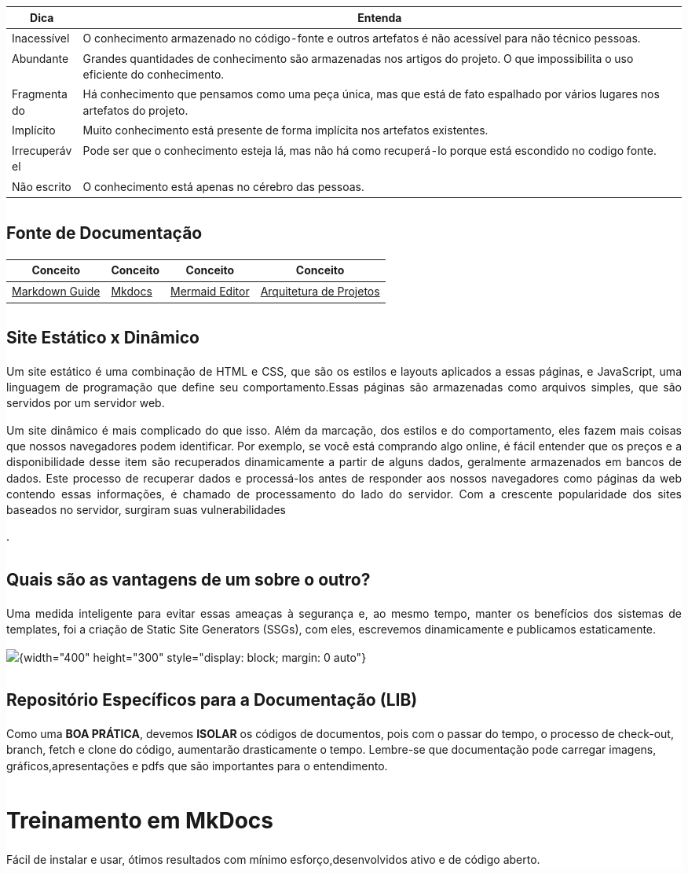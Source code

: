 | Dica                         | Entenda                                                                                                                                 |
| -----                        | -------                                                                                                                                 |
| Inacessível                  | O conhecimento armazenado no código-fonte e outros artefatos é não acessível para não técnico pessoas.                                  |
| Abundante                    | Grandes quantidades de conhecimento são armazenadas nos artigos do projeto. O que impossibilita o uso eficiente do conhecimento.        |
| Fragmentado                  | Há conhecimento que pensamos como uma peça única, mas que está de fato espalhado por vários lugares nos artefatos do projeto.           |
| Implícito                    | Muito conhecimento está presente de forma implícita nos artefatos existentes.                                                           |
| Irrecuperável                | Pode ser que o conhecimento esteja lá, mas não há como recuperá-lo porque está escondido no codigo fonte.                               |
| Não escrito                  | O conhecimento está apenas no cérebro das pessoas.                                                                                      |

## Fonte de Documentação

| Conceito | Conceito | Conceito | Conceito |
| -------- | -------- | -------- | -------- |
| [Markdown Guide](https://www.markdownguide.org/basic-syntax/) | [Mkdocs](https://www.mkdocs.org/) | [Mermaid Editor](https://mermaid.live/edit#pako:eNpVj81qw0AMhF9F6NRC_AI-BGK7zSXQQHLz5iBsObuk-8Naphjb7551fEl1EjPfiNGEjW8Zc7xHChqulXKQ5lCXOppeLPU3yLL9fGQB6x2PMxQfRw-99iEYd__c-GKFoJxOK8Yg2rjHslnlK__jeIaqPlEQH27vzvXPz_BVm7NO5_87OnJKfdcd5R1lDUUoKb4Q3KHlaMm0qfq0KgpFs2WFeVpb7mj4FYXKLQmlQfxldA3mEgfe4RBaEq4MpaftJi5PNtJU8w) | [Arquitetura de Projetos](https://c4model.com/) |

## Site Estático x Dinâmico
<p align="justify">Um site estático é uma combinação de HTML e CSS, que são os estilos e layouts aplicados a essas páginas, e JavaScript, uma linguagem de programação que define seu comportamento.Essas páginas são armazenadas como arquivos simples, que são servidos por um servidor web.</p>
<p align="justify">Um site dinâmico é mais complicado do que isso. Além da marcação, dos estilos e do comportamento, eles fazem mais coisas que nossos navegadores podem identificar. Por exemplo, se você está comprando algo online, é fácil entender que os preços e a disponibilidade desse item são recuperados dinamicamente a partir de alguns dados, geralmente armazenados em bancos de dados. Este processo de recuperar dados e processá-los antes de responder aos nossos navegadores como páginas da web contendo essas informações, é chamado de processamento do lado do servidor. Com a crescente popularidade dos sites baseados no servidor, surgiram suas vulnerabilidades</p>.

## Quais são as vantagens de um sobre o outro?
<p align="justify">Uma medida inteligente para evitar essas ameaças à segurança e, ao mesmo tempo, manter os benefícios dos sistemas de templates, foi a criação de Static Site Generators (SSGs), com eles, escrevemos dinamicamente e publicamos estaticamente.</p>

![](img/01_030_003.png){width="400" height="300" style="display: block; margin: 0 auto"}

## Repositório Específicos para a Documentação (LIB)
Como uma **BOA PRÁTICA**, devemos **ISOLAR** os códigos de documentos, pois com o passar do tempo, o processo de check-out, branch, fetch e clone do código, aumentarão drasticamente o tempo.
Lembre-se que documentação pode carregar imagens, gráficos,apresentações e pdfs que são importantes para o entendimento.

# Treinamento em MkDocs
Fácil de instalar e usar, ótimos resultados com mínimo esforço,desenvolvidos ativo e de código aberto.

